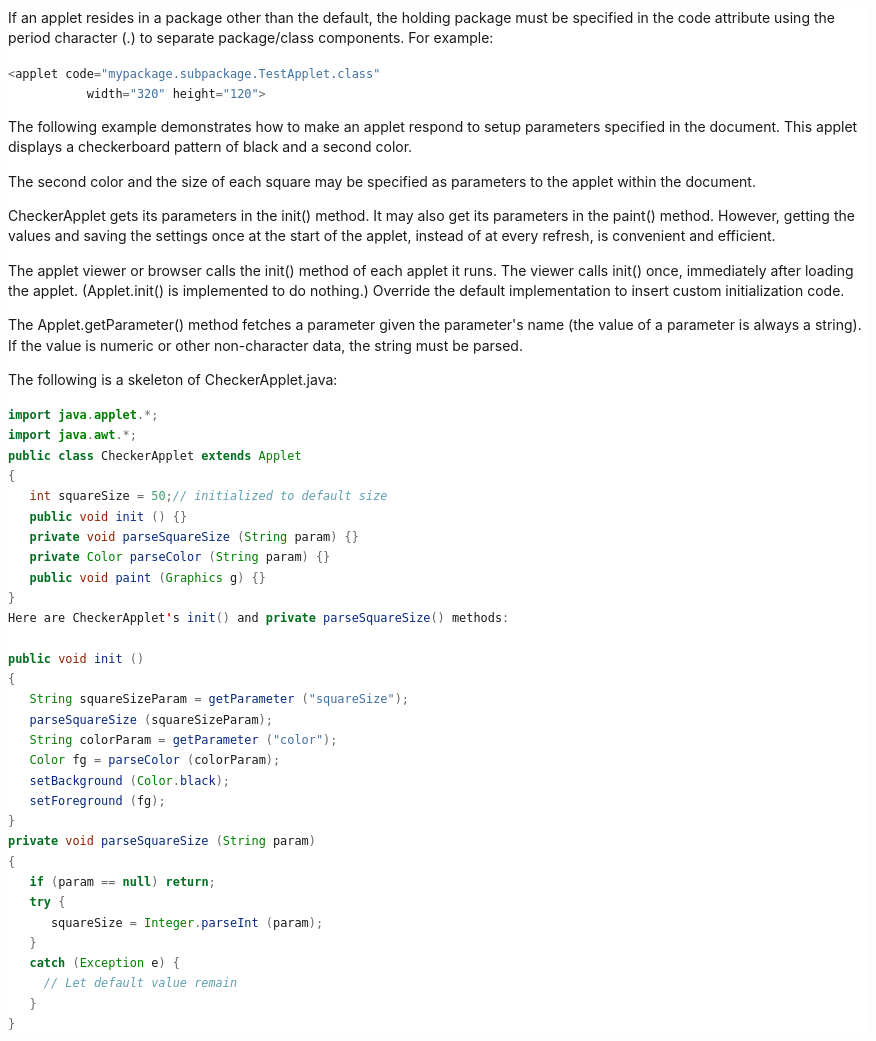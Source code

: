 If an applet resides in a package other than the default, the holding package
must be specified in the code attribute using the period character (.) to
separate package/class components. For example:

```java
<applet code="mypackage.subpackage.TestApplet.class"
           width="320" height="120">
```

The following example demonstrates how to make an applet respond to setup
parameters specified in the document. This applet displays a checkerboard
pattern of black and a second color.

The second color and the size of each square may be specified as parameters to
the applet within the document.

CheckerApplet gets its parameters in the init() method. It may also get its
parameters in the paint() method. However, getting the values and saving the
settings once at the start of the applet, instead of at every refresh, is
convenient and efficient.

The applet viewer or browser calls the init() method of each applet it runs. The
viewer calls init() once, immediately after loading the applet. (Applet.init()
is implemented to do nothing.) Override the default implementation to insert
custom initialization code.

The Applet.getParameter() method fetches a parameter given the parameter's name
(the value of a parameter is always a string). If the value is numeric or other
non-character data, the string must be parsed.

The following is a skeleton of CheckerApplet.java:

```java
import java.applet.*;
import java.awt.*;
public class CheckerApplet extends Applet
{
   int squareSize = 50;// initialized to default size
   public void init () {}
   private void parseSquareSize (String param) {}
   private Color parseColor (String param) {}
   public void paint (Graphics g) {}
}
Here are CheckerApplet's init() and private parseSquareSize() methods:

public void init ()
{
   String squareSizeParam = getParameter ("squareSize");
   parseSquareSize (squareSizeParam);
   String colorParam = getParameter ("color");
   Color fg = parseColor (colorParam);
   setBackground (Color.black);
   setForeground (fg);
}
private void parseSquareSize (String param)
{
   if (param == null) return;
   try {
      squareSize = Integer.parseInt (param);
   }
   catch (Exception e) {
     // Let default value remain
   }
}
```

